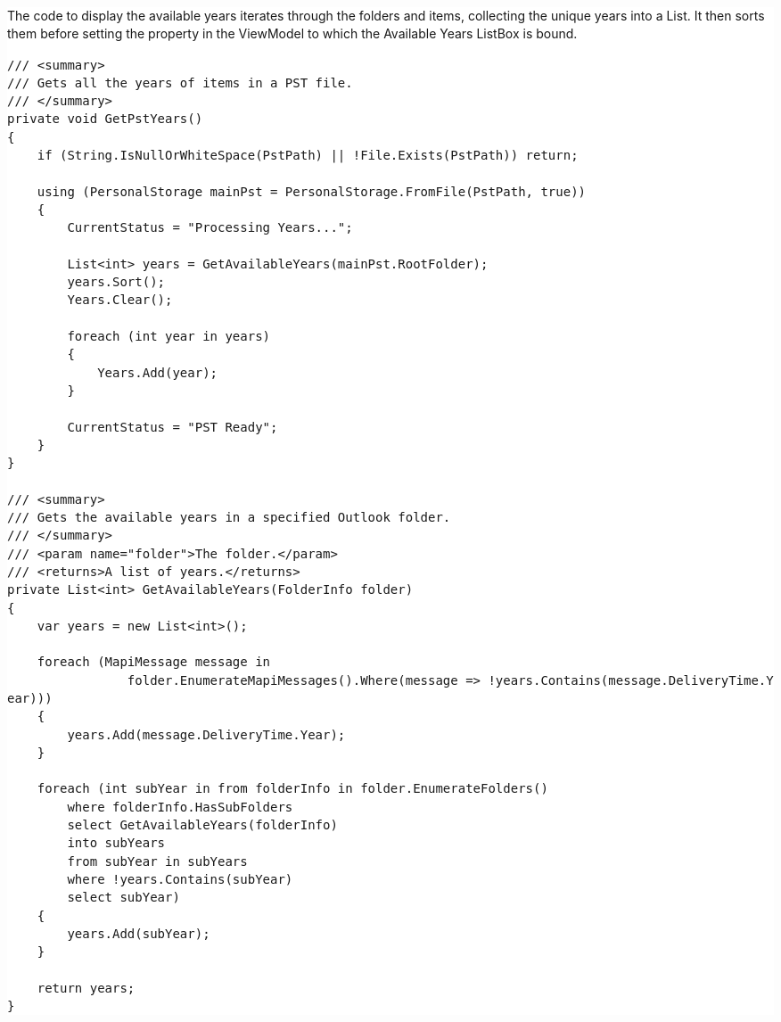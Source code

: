 The code to display the available years iterates through the folders and items, collecting the unique years into a List<int>. It then sorts them before setting the property in the ViewModel to which the Available Years ListBox is bound.

<pre class="brush: csharp;">/// &lt;summary&gt;
/// Gets all the years of items in a PST file.
/// &lt;/summary&gt;
private void GetPstYears()
{
    if (String.IsNullOrWhiteSpace(PstPath) || !File.Exists(PstPath)) return;

    using (PersonalStorage mainPst = PersonalStorage.FromFile(PstPath, true))
    {
        CurrentStatus = "Processing Years...";

        List&lt;int&gt; years = GetAvailableYears(mainPst.RootFolder);
        years.Sort();
        Years.Clear();

        foreach (int year in years)
        {
            Years.Add(year);
        }

        CurrentStatus = "PST Ready";
    }
}

/// &lt;summary&gt;
/// Gets the available years in a specified Outlook folder.
/// &lt;/summary&gt;
/// &lt;param name="folder"&gt;The folder.&lt;/param&gt;
/// &lt;returns&gt;A list of years.&lt;/returns&gt;
private List&lt;int&gt; GetAvailableYears(FolderInfo folder)
{
    var years = new List&lt;int&gt;();

    foreach (MapiMessage message in
                folder.EnumerateMapiMessages().Where(message =&gt; !years.Contains(message.DeliveryTime.Year)))
    {
        years.Add(message.DeliveryTime.Year);
    }

    foreach (int subYear in from folderInfo in folder.EnumerateFolders()
        where folderInfo.HasSubFolders
        select GetAvailableYears(folderInfo)
        into subYears
        from subYear in subYears
        where !years.Contains(subYear)
        select subYear)
    {
        years.Add(subYear);
    }

    return years;
}
</pre>
